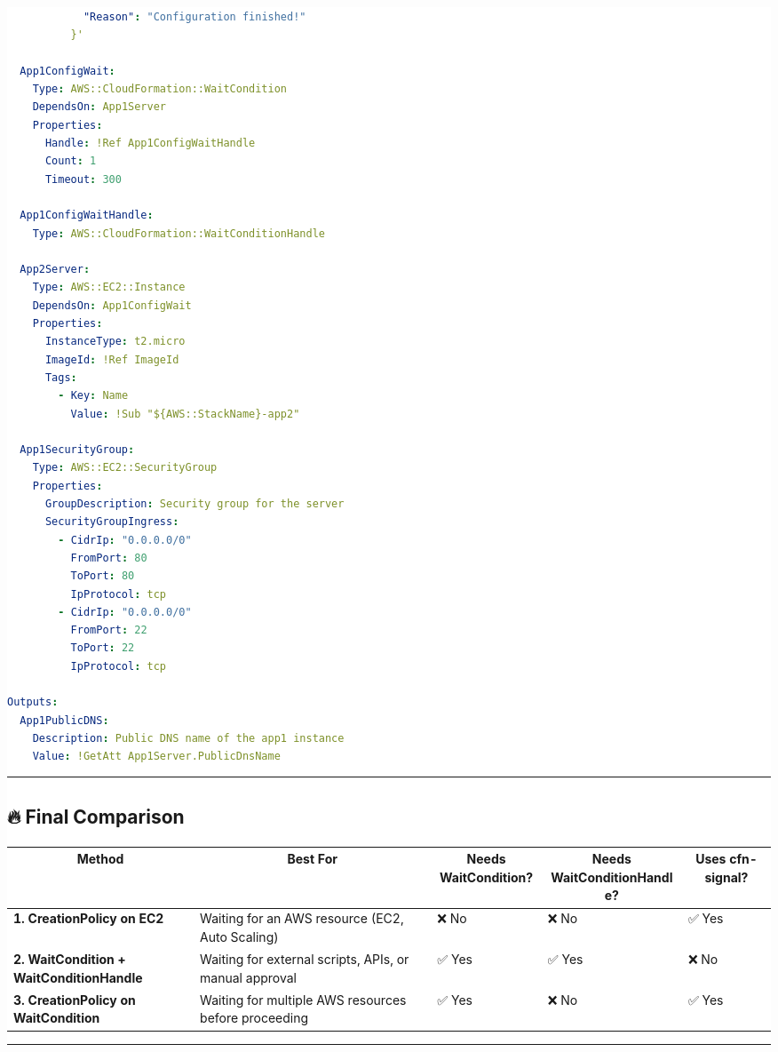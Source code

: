 ```yaml
            "Reason": "Configuration finished!"
          }'

  App1ConfigWait:
    Type: AWS::CloudFormation::WaitCondition
    DependsOn: App1Server
    Properties:
      Handle: !Ref App1ConfigWaitHandle
      Count: 1
      Timeout: 300

  App1ConfigWaitHandle:
    Type: AWS::CloudFormation::WaitConditionHandle

  App2Server:
    Type: AWS::EC2::Instance
    DependsOn: App1ConfigWait
    Properties:
      InstanceType: t2.micro
      ImageId: !Ref ImageId
      Tags:
        - Key: Name
          Value: !Sub "${AWS::StackName}-app2"

  App1SecurityGroup:
    Type: AWS::EC2::SecurityGroup
    Properties:
      GroupDescription: Security group for the server
      SecurityGroupIngress:
        - CidrIp: "0.0.0.0/0"
          FromPort: 80
          ToPort: 80
          IpProtocol: tcp
        - CidrIp: "0.0.0.0/0"
          FromPort: 22
          ToPort: 22
          IpProtocol: tcp

Outputs:
  App1PublicDNS:
    Description: Public DNS name of the app1 instance
    Value: !GetAtt App1Server.PublicDnsName
```

---

## 🔥 **Final Comparison**

| **Method**                                 | **Best For**                                           | **Needs WaitCondition?** | **Needs WaitConditionHandle?** | **Uses cfn-signal?** |
| ------------------------------------------ | ------------------------------------------------------ | ------------------------ | ------------------------------ | -------------------- |
| **1. CreationPolicy on EC2**               | Waiting for an AWS resource (EC2, Auto Scaling)        | ❌ No                    | ❌ No                          | ✅ Yes               |
| **2. WaitCondition + WaitConditionHandle** | Waiting for external scripts, APIs, or manual approval | ✅ Yes                   | ✅ Yes                         | ❌ No                |
| **3. CreationPolicy on WaitCondition**     | Waiting for multiple AWS resources before proceeding   | ✅ Yes                   | ❌ No                          | ✅ Yes               |

---